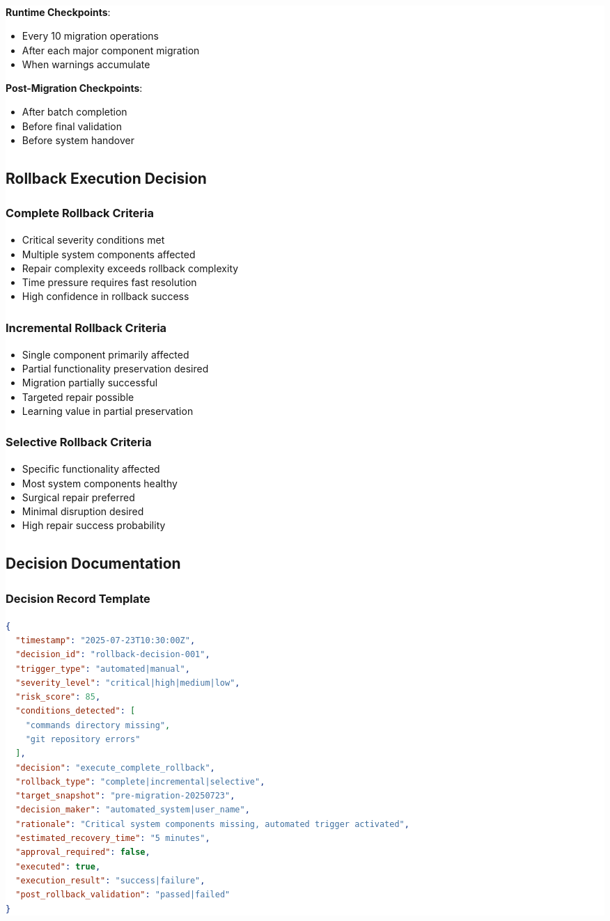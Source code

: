 **Runtime Checkpoints**:
- Every 10 migration operations
- After each major component migration
- When warnings accumulate

**Post-Migration Checkpoints**:
- After batch completion
- Before final validation
- Before system handover

## Rollback Execution Decision

### Complete Rollback Criteria
- Critical severity conditions met
- Multiple system components affected
- Repair complexity exceeds rollback complexity
- Time pressure requires fast resolution
- High confidence in rollback success

### Incremental Rollback Criteria
- Single component primarily affected
- Partial functionality preservation desired
- Migration partially successful
- Targeted repair possible
- Learning value in partial preservation

### Selective Rollback Criteria
- Specific functionality affected
- Most system components healthy
- Surgical repair preferred
- Minimal disruption desired
- High repair success probability

## Decision Documentation

### Decision Record Template
```json
{
  "timestamp": "2025-07-23T10:30:00Z",
  "decision_id": "rollback-decision-001",
  "trigger_type": "automated|manual",
  "severity_level": "critical|high|medium|low",
  "risk_score": 85,
  "conditions_detected": [
    "commands directory missing",
    "git repository errors"
  ],
  "decision": "execute_complete_rollback",
  "rollback_type": "complete|incremental|selective",
  "target_snapshot": "pre-migration-20250723",
  "decision_maker": "automated_system|user_name",
  "rationale": "Critical system components missing, automated trigger activated",
  "estimated_recovery_time": "5 minutes",
  "approval_required": false,
  "executed": true,
  "execution_result": "success|failure",
  "post_rollback_validation": "passed|failed"
}
```
